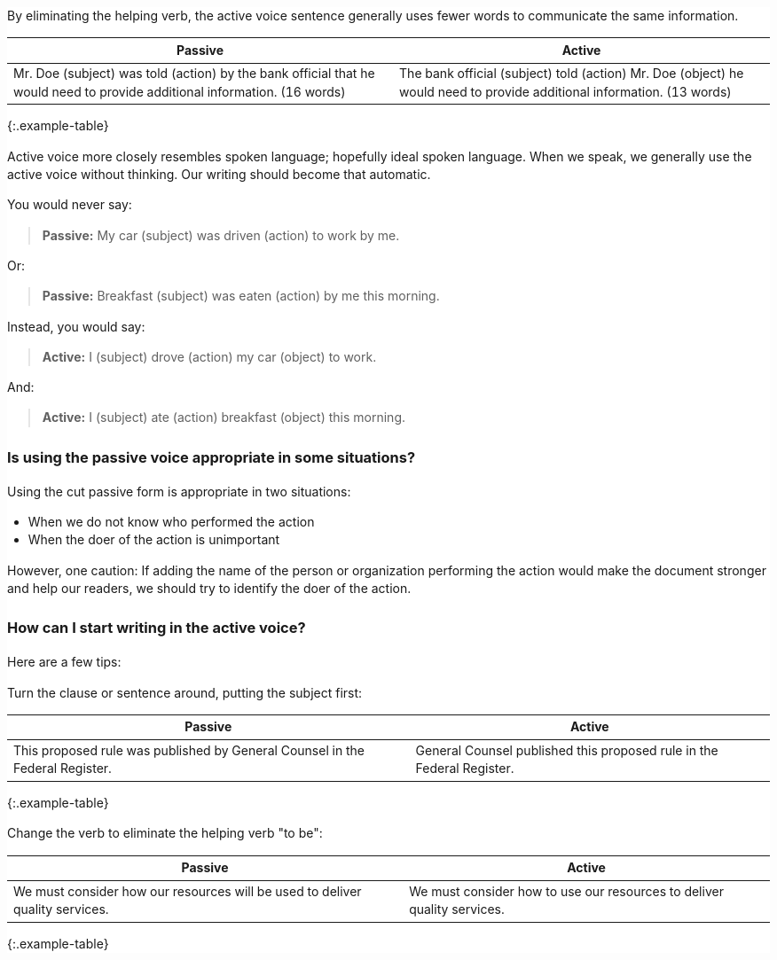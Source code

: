 By eliminating the helping verb, the active voice sentence generally uses fewer words to communicate the same information.

Passive | Active
--------- | ---
Mr. Doe (subject) was told (action) by the bank official that he would need to provide additional information. (16 words) | The bank official (subject) told (action) Mr. Doe (object) he would need to provide additional information. (13 words)
{:.example-table}

Active voice more closely resembles spoken language; hopefully ideal spoken language. When we speak, we generally use the active voice without thinking. Our writing should become that automatic.

You would never say:

> **Passive:** My car (subject) was driven (action) to work by me.<br>

Or:

> **Passive:** Breakfast (subject) was eaten (action) by me this morning.

Instead, you would say:

> **Active:** I (subject) drove (action) my car (object) to work.<br>

And:

> **Active:** I (subject) ate (action) breakfast (object) this morning.

### Is using the passive voice appropriate in some situations?

Using the cut passive form is appropriate in two situations:

- When we do not know who performed the action
- When the doer of the action is unimportant

However, one caution: If adding the name of the person or organization performing the action would make the document stronger and help our readers, we should try to identify the doer of the action.

### How can I start writing in the active voice?

Here are a few tips:

Turn the clause or sentence around, putting the subject first:

Passive | Active
--------- | ---
This proposed rule was published by General Counsel in the Federal Register. | General Counsel published this proposed rule in the Federal Register.
{:.example-table}

Change the verb to eliminate the helping verb "to be":

Passive | Active
--------- | ---
We must consider how our resources will be used to deliver quality services. | We must consider how to use our resources to deliver quality services.
{:.example-table}
